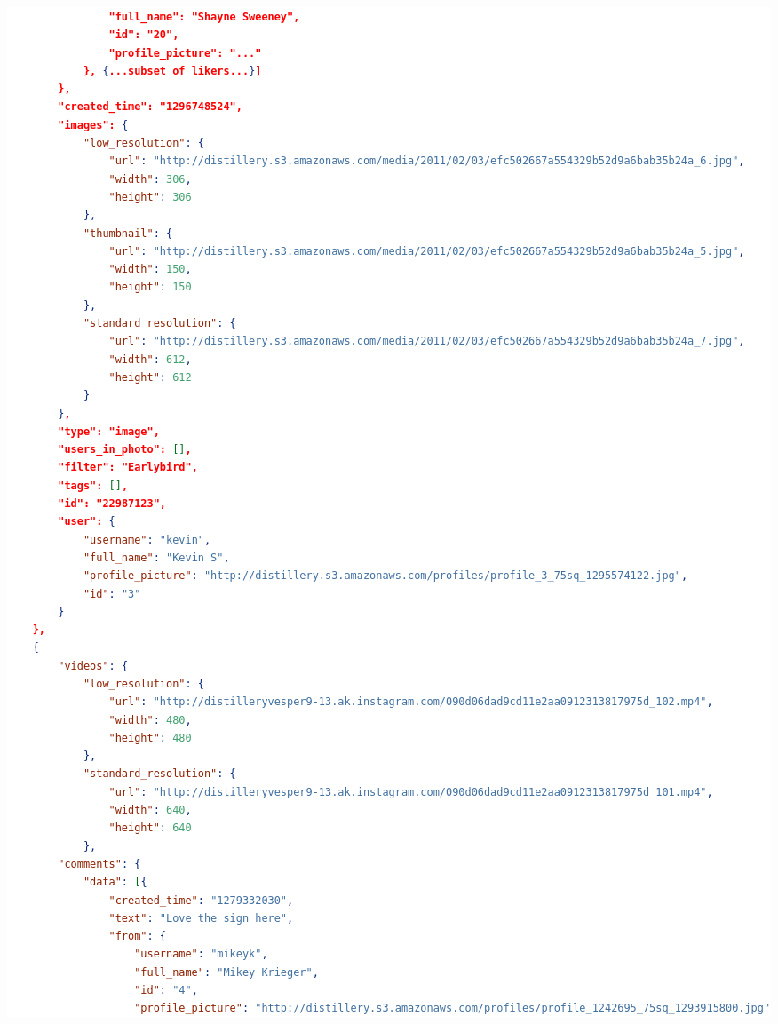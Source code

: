 ```json
                "full_name": "Shayne Sweeney",
                "id": "20",
                "profile_picture": "..."
            }, {...subset of likers...}]
        },
        "created_time": "1296748524",
        "images": {
            "low_resolution": {
                "url": "http://distillery.s3.amazonaws.com/media/2011/02/03/efc502667a554329b52d9a6bab35b24a_6.jpg",
                "width": 306,
                "height": 306
            },
            "thumbnail": {
                "url": "http://distillery.s3.amazonaws.com/media/2011/02/03/efc502667a554329b52d9a6bab35b24a_5.jpg",
                "width": 150,
                "height": 150
            },
            "standard_resolution": {
                "url": "http://distillery.s3.amazonaws.com/media/2011/02/03/efc502667a554329b52d9a6bab35b24a_7.jpg",
                "width": 612,
                "height": 612
            }
        },
        "type": "image",
        "users_in_photo": [],
        "filter": "Earlybird",
        "tags": [],
        "id": "22987123",
        "user": {
            "username": "kevin",
            "full_name": "Kevin S",
            "profile_picture": "http://distillery.s3.amazonaws.com/profiles/profile_3_75sq_1295574122.jpg",
            "id": "3"
        }
    },
    {
        "videos": {
            "low_resolution": {
                "url": "http://distilleryvesper9-13.ak.instagram.com/090d06dad9cd11e2aa0912313817975d_102.mp4",
                "width": 480,
                "height": 480
            },
            "standard_resolution": {
                "url": "http://distilleryvesper9-13.ak.instagram.com/090d06dad9cd11e2aa0912313817975d_101.mp4",
                "width": 640,
                "height": 640
            },
        "comments": {
            "data": [{
                "created_time": "1279332030",
                "text": "Love the sign here",
                "from": {
                    "username": "mikeyk",
                    "full_name": "Mikey Krieger",
                    "id": "4",
                    "profile_picture": "http://distillery.s3.amazonaws.com/profiles/profile_1242695_75sq_1293915800.jpg"
```